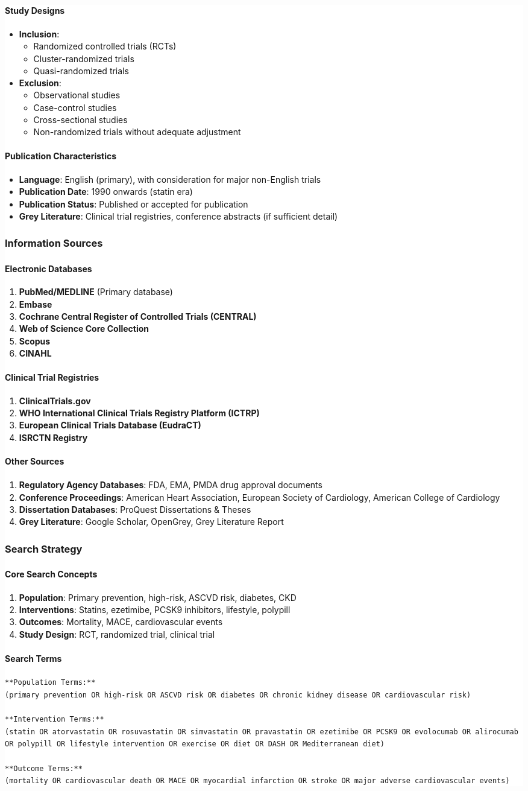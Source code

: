 #### Study Designs
- **Inclusion**:
  - Randomized controlled trials (RCTs)
  - Cluster-randomized trials
  - Quasi-randomized trials
- **Exclusion**:
  - Observational studies
  - Case-control studies
  - Cross-sectional studies
  - Non-randomized trials without adequate adjustment

#### Publication Characteristics
- **Language**: English (primary), with consideration for major non-English trials
- **Publication Date**: 1990 onwards (statin era)
- **Publication Status**: Published or accepted for publication
- **Grey Literature**: Clinical trial registries, conference abstracts (if sufficient detail)

### Information Sources

#### Electronic Databases
1. **PubMed/MEDLINE** (Primary database)
2. **Embase**
3. **Cochrane Central Register of Controlled Trials (CENTRAL)**
4. **Web of Science Core Collection**
5. **Scopus**
6. **CINAHL**

#### Clinical Trial Registries
1. **ClinicalTrials.gov**
2. **WHO International Clinical Trials Registry Platform (ICTRP)**
3. **European Clinical Trials Database (EudraCT)**
4. **ISRCTN Registry**

#### Other Sources
1. **Regulatory Agency Databases**: FDA, EMA, PMDA drug approval documents
2. **Conference Proceedings**: American Heart Association, European Society of Cardiology, American College of Cardiology
3. **Dissertation Databases**: ProQuest Dissertations & Theses
4. **Grey Literature**: Google Scholar, OpenGrey, Grey Literature Report

### Search Strategy

#### Core Search Concepts
1. **Population**: Primary prevention, high-risk, ASCVD risk, diabetes, CKD
2. **Interventions**: Statins, ezetimibe, PCSK9 inhibitors, lifestyle, polypill
3. **Outcomes**: Mortality, MACE, cardiovascular events
4. **Study Design**: RCT, randomized trial, clinical trial

#### Search Terms
```markdown
**Population Terms:**
(primary prevention OR high-risk OR ASCVD risk OR diabetes OR chronic kidney disease OR cardiovascular risk)

**Intervention Terms:**
(statin OR atorvastatin OR rosuvastatin OR simvastatin OR pravastatin OR ezetimibe OR PCSK9 OR evolocumab OR alirocumab OR polypill OR lifestyle intervention OR exercise OR diet OR DASH OR Mediterranean diet)

**Outcome Terms:**
(mortality OR cardiovascular death OR MACE OR myocardial infarction OR stroke OR major adverse cardiovascular events)

```